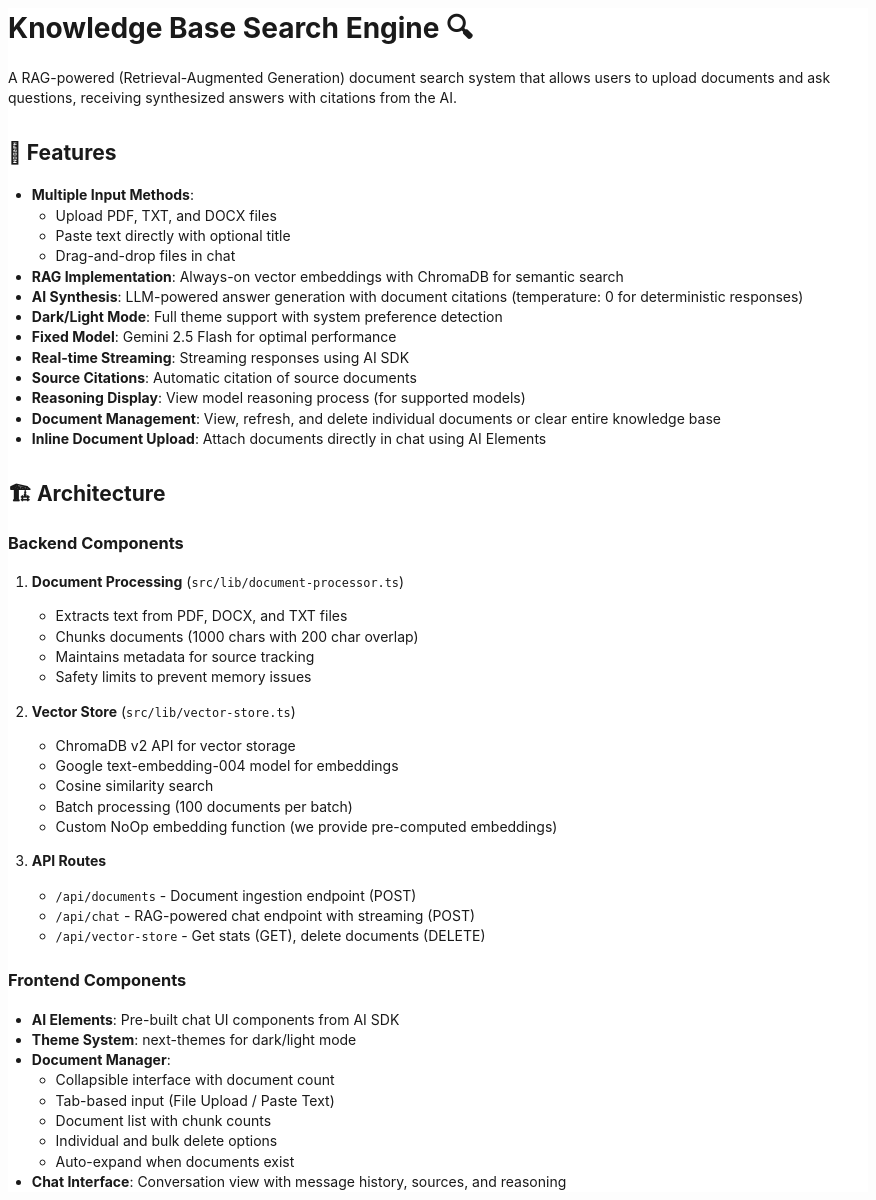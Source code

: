 # Knowledge Base Search Engine 🔍

A RAG-powered (Retrieval-Augmented Generation) document search system that allows users to upload documents and ask questions, receiving synthesized answers with citations from the AI.

## 🎯 Features

- **Multiple Input Methods**:
  - Upload PDF, TXT, and DOCX files
  - Paste text directly with optional title
  - Drag-and-drop files in chat
- **RAG Implementation**: Always-on vector embeddings with ChromaDB for semantic search
- **AI Synthesis**: LLM-powered answer generation with document citations (temperature: 0 for deterministic responses)
- **Dark/Light Mode**: Full theme support with system preference detection
- **Fixed Model**: Gemini 2.5 Flash for optimal performance
- **Real-time Streaming**: Streaming responses using AI SDK
- **Source Citations**: Automatic citation of source documents
- **Reasoning Display**: View model reasoning process (for supported models)
- **Document Management**: View, refresh, and delete individual documents or clear entire knowledge base
- **Inline Document Upload**: Attach documents directly in chat using AI Elements

## 🏗️ Architecture

### Backend Components

1. **Document Processing** (`src/lib/document-processor.ts`)

   - Extracts text from PDF, DOCX, and TXT files
   - Chunks documents (1000 chars with 200 char overlap)
   - Maintains metadata for source tracking
   - Safety limits to prevent memory issues

2. **Vector Store** (`src/lib/vector-store.ts`)

   - ChromaDB v2 API for vector storage
   - Google text-embedding-004 model for embeddings
   - Cosine similarity search
   - Batch processing (100 documents per batch)
   - Custom NoOp embedding function (we provide pre-computed embeddings)

3. **API Routes**
   - `/api/documents` - Document ingestion endpoint (POST)
   - `/api/chat` - RAG-powered chat endpoint with streaming (POST)
   - `/api/vector-store` - Get stats (GET), delete documents (DELETE)

### Frontend Components

- **AI Elements**: Pre-built chat UI components from AI SDK
- **Theme System**: next-themes for dark/light mode
- **Document Manager**:
  - Collapsible interface with document count
  - Tab-based input (File Upload / Paste Text)
  - Document list with chunk counts
  - Individual and bulk delete options
  - Auto-expand when documents exist
- **Chat Interface**: Conversation view with message history, sources, and reasoning

